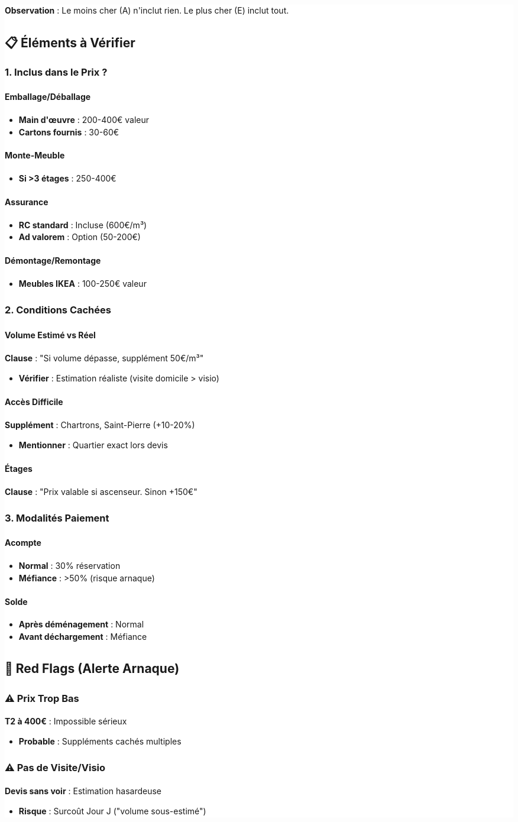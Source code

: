 **Observation** : Le moins cher (A) n'inclut rien. Le plus cher (E) inclut tout.

## 📋 Éléments à Vérifier

### 1. Inclus dans le Prix ?

#### Emballage/Déballage
- **Main d'œuvre** : 200-400€ valeur
- **Cartons fournis** : 30-60€

#### Monte-Meuble
- **Si >3 étages** : 250-400€

#### Assurance
- **RC standard** : Incluse (600€/m³)
- **Ad valorem** : Option (50-200€)

#### Démontage/Remontage
- **Meubles IKEA** : 100-250€ valeur

### 2. Conditions Cachées

#### Volume Estimé vs Réel
**Clause** : "Si volume dépasse, supplément 50€/m³"
- **Vérifier** : Estimation réaliste (visite domicile > visio)

#### Accès Difficile
**Supplément** : Chartrons, Saint-Pierre (+10-20%)
- **Mentionner** : Quartier exact lors devis

#### Étages
**Clause** : "Prix valable si ascenseur. Sinon +150€"

### 3. Modalités Paiement

#### Acompte
- **Normal** : 30% réservation
- **Méfiance** : >50% (risque arnaque)

#### Solde
- **Après déménagement** : Normal
- **Avant déchargement** : Méfiance

## 🚩 Red Flags (Alerte Arnaque)

### ⚠️ Prix Trop Bas
**T2 à 400€** : Impossible sérieux
- **Probable** : Suppléments cachés multiples

### ⚠️ Pas de Visite/Visio
**Devis sans voir** : Estimation hasardeuse
- **Risque** : Surcoût Jour J ("volume sous-estimé")
